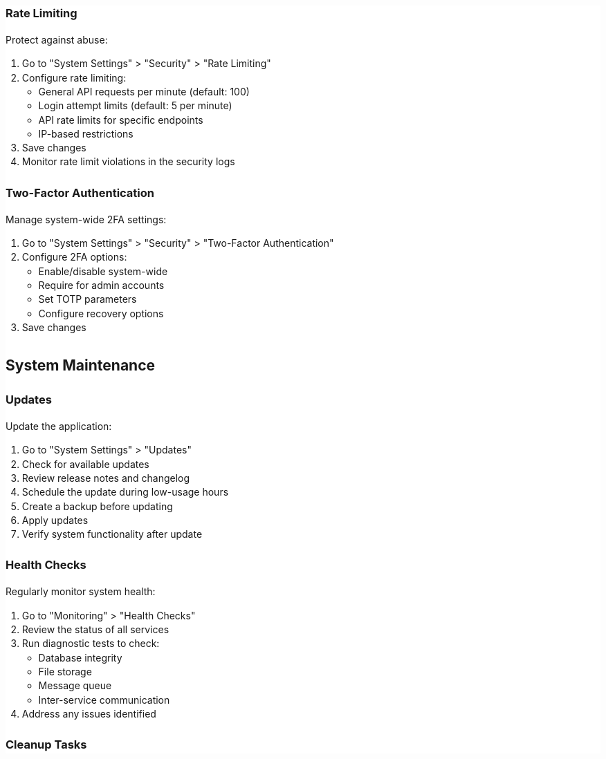 ### Rate Limiting

Protect against abuse:

1. Go to "System Settings" > "Security" > "Rate Limiting"
2. Configure rate limiting:
   - General API requests per minute (default: 100)
   - Login attempt limits (default: 5 per minute)
   - API rate limits for specific endpoints
   - IP-based restrictions
3. Save changes
4. Monitor rate limit violations in the security logs

### Two-Factor Authentication

Manage system-wide 2FA settings:

1. Go to "System Settings" > "Security" > "Two-Factor Authentication"
2. Configure 2FA options:
   - Enable/disable system-wide
   - Require for admin accounts
   - Set TOTP parameters
   - Configure recovery options
3. Save changes

## System Maintenance

### Updates

Update the application:

1. Go to "System Settings" > "Updates"
2. Check for available updates
3. Review release notes and changelog
4. Schedule the update during low-usage hours
5. Create a backup before updating
6. Apply updates
7. Verify system functionality after update

### Health Checks

Regularly monitor system health:

1. Go to "Monitoring" > "Health Checks"
2. Review the status of all services
3. Run diagnostic tests to check:
   - Database integrity
   - File storage
   - Message queue
   - Inter-service communication
4. Address any issues identified

### Cleanup Tasks
